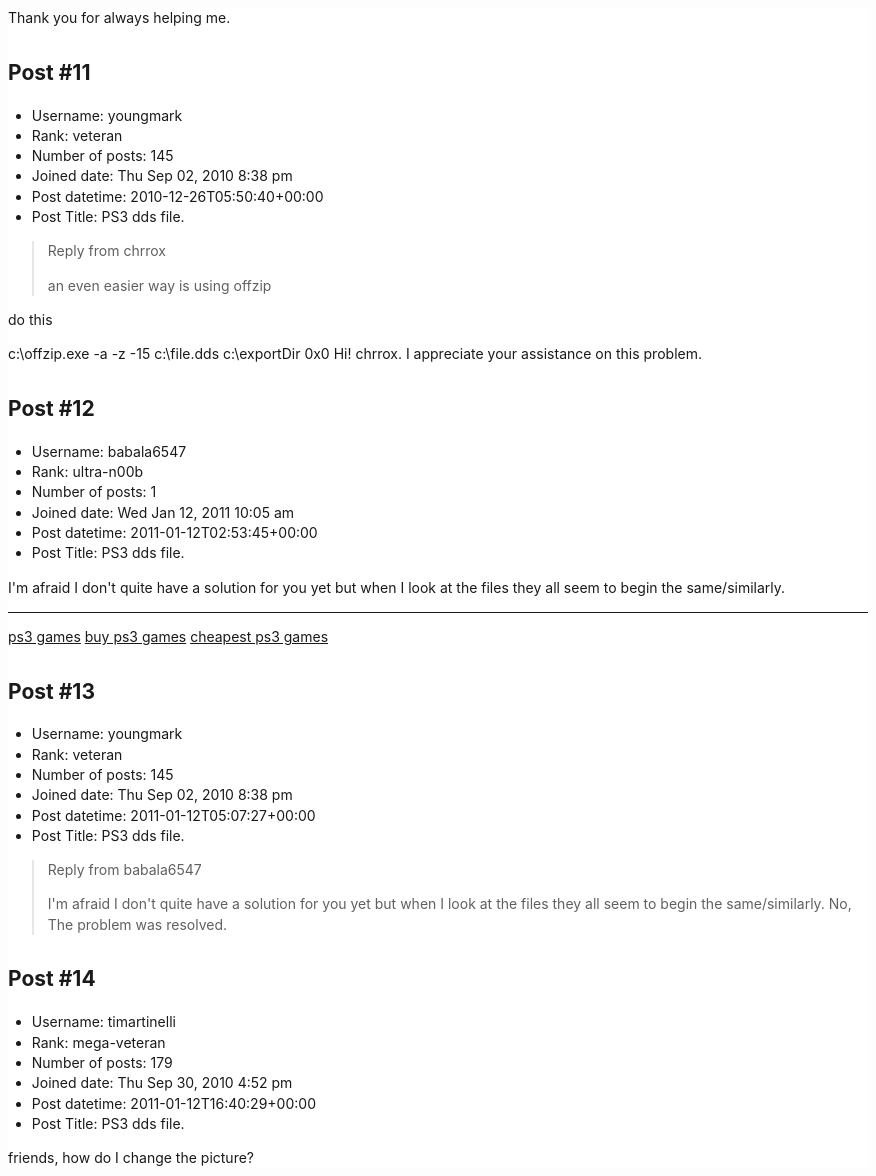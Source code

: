 
Thank you for always helping me.
## Post #11
- Username: youngmark
- Rank: veteran
- Number of posts: 145
- Joined date: Thu Sep 02, 2010 8:38 pm
- Post datetime: 2010-12-26T05:50:40+00:00
- Post Title: PS3 dds file.

> Reply from chrrox
>
> an even easier way is using offzip

do this

c:\offzip.exe -a -z -15 c:\file.dds c:\exportDir 0x0
Hi! chrrox.
I appreciate your assistance on this problem.
## Post #12
- Username: babala6547
- Rank: ultra-n00b
- Number of posts: 1
- Joined date: Wed Jan 12, 2011 10:05 am
- Post datetime: 2011-01-12T02:53:45+00:00
- Post Title: PS3 dds file.

I'm afraid I don't quite have a solution for you yet but when I look at the files they all seem to begin the same/similarly.



__________________





[ps3 games](http://www.r4king.com/ps3-games-hdd.html)
[buy ps3 games](http://www.r4king.com/ps3-games-hdd.html)
[cheapest ps3 games](http://www.r4king.com/ps3-games-hdd.html)
## Post #13
- Username: youngmark
- Rank: veteran
- Number of posts: 145
- Joined date: Thu Sep 02, 2010 8:38 pm
- Post datetime: 2011-01-12T05:07:27+00:00
- Post Title: PS3 dds file.

> Reply from babala6547
>
> I'm afraid I don't quite have a solution for you yet but when I look at the files they all seem to begin the same/similarly.
No, The problem was resolved.
## Post #14
- Username: timartinelli
- Rank: mega-veteran
- Number of posts: 179
- Joined date: Thu Sep 30, 2010 4:52 pm
- Post datetime: 2011-01-12T16:40:29+00:00
- Post Title: PS3 dds file.

friends, how do I change the picture?
